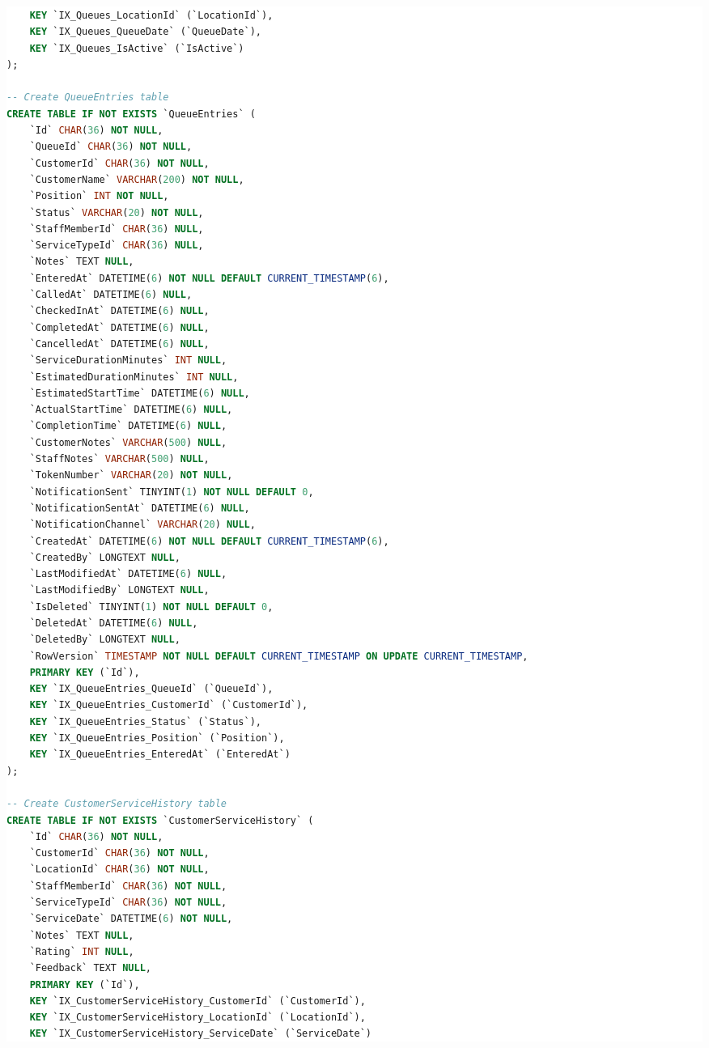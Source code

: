 ```sql
    KEY `IX_Queues_LocationId` (`LocationId`),
    KEY `IX_Queues_QueueDate` (`QueueDate`),
    KEY `IX_Queues_IsActive` (`IsActive`)
);

-- Create QueueEntries table
CREATE TABLE IF NOT EXISTS `QueueEntries` (
    `Id` CHAR(36) NOT NULL,
    `QueueId` CHAR(36) NOT NULL,
    `CustomerId` CHAR(36) NOT NULL,
    `CustomerName` VARCHAR(200) NOT NULL,
    `Position` INT NOT NULL,
    `Status` VARCHAR(20) NOT NULL,
    `StaffMemberId` CHAR(36) NULL,
    `ServiceTypeId` CHAR(36) NULL,
    `Notes` TEXT NULL,
    `EnteredAt` DATETIME(6) NOT NULL DEFAULT CURRENT_TIMESTAMP(6),
    `CalledAt` DATETIME(6) NULL,
    `CheckedInAt` DATETIME(6) NULL,
    `CompletedAt` DATETIME(6) NULL,
    `CancelledAt` DATETIME(6) NULL,
    `ServiceDurationMinutes` INT NULL,
    `EstimatedDurationMinutes` INT NULL,
    `EstimatedStartTime` DATETIME(6) NULL,
    `ActualStartTime` DATETIME(6) NULL,
    `CompletionTime` DATETIME(6) NULL,
    `CustomerNotes` VARCHAR(500) NULL,
    `StaffNotes` VARCHAR(500) NULL,
    `TokenNumber` VARCHAR(20) NOT NULL,
    `NotificationSent` TINYINT(1) NOT NULL DEFAULT 0,
    `NotificationSentAt` DATETIME(6) NULL,
    `NotificationChannel` VARCHAR(20) NULL,
    `CreatedAt` DATETIME(6) NOT NULL DEFAULT CURRENT_TIMESTAMP(6),
    `CreatedBy` LONGTEXT NULL,
    `LastModifiedAt` DATETIME(6) NULL,
    `LastModifiedBy` LONGTEXT NULL,
    `IsDeleted` TINYINT(1) NOT NULL DEFAULT 0,
    `DeletedAt` DATETIME(6) NULL,
    `DeletedBy` LONGTEXT NULL,
    `RowVersion` TIMESTAMP NOT NULL DEFAULT CURRENT_TIMESTAMP ON UPDATE CURRENT_TIMESTAMP,
    PRIMARY KEY (`Id`),
    KEY `IX_QueueEntries_QueueId` (`QueueId`),
    KEY `IX_QueueEntries_CustomerId` (`CustomerId`),
    KEY `IX_QueueEntries_Status` (`Status`),
    KEY `IX_QueueEntries_Position` (`Position`),
    KEY `IX_QueueEntries_EnteredAt` (`EnteredAt`)
);

-- Create CustomerServiceHistory table
CREATE TABLE IF NOT EXISTS `CustomerServiceHistory` (
    `Id` CHAR(36) NOT NULL,
    `CustomerId` CHAR(36) NOT NULL,
    `LocationId` CHAR(36) NOT NULL,
    `StaffMemberId` CHAR(36) NOT NULL,
    `ServiceTypeId` CHAR(36) NOT NULL,
    `ServiceDate` DATETIME(6) NOT NULL,
    `Notes` TEXT NULL,
    `Rating` INT NULL,
    `Feedback` TEXT NULL,
    PRIMARY KEY (`Id`),
    KEY `IX_CustomerServiceHistory_CustomerId` (`CustomerId`),
    KEY `IX_CustomerServiceHistory_LocationId` (`LocationId`),
    KEY `IX_CustomerServiceHistory_ServiceDate` (`ServiceDate`)
```